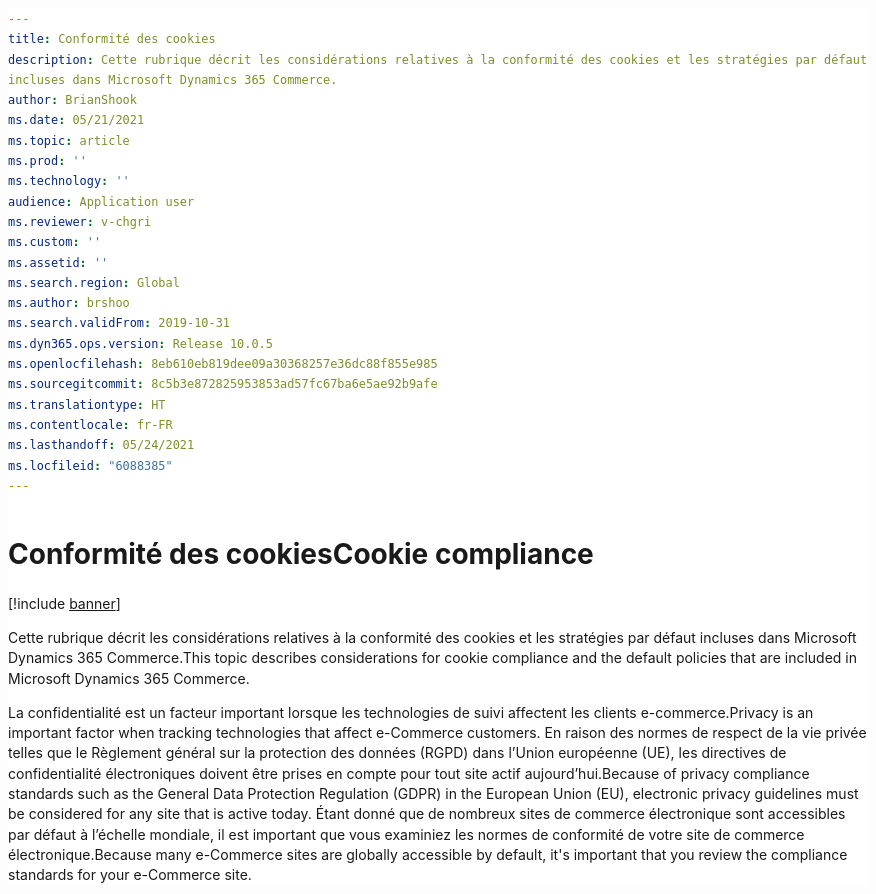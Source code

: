 ```yaml
---
title: Conformité des cookies
description: Cette rubrique décrit les considérations relatives à la conformité des cookies et les stratégies par défaut incluses dans Microsoft Dynamics 365 Commerce.
author: BrianShook
ms.date: 05/21/2021
ms.topic: article
ms.prod: ''
ms.technology: ''
audience: Application user
ms.reviewer: v-chgri
ms.custom: ''
ms.assetid: ''
ms.search.region: Global
ms.author: brshoo
ms.search.validFrom: 2019-10-31
ms.dyn365.ops.version: Release 10.0.5
ms.openlocfilehash: 8eb610eb819dee09a30368257e36dc88f855e985
ms.sourcegitcommit: 8c5b3e872825953853ad57fc67ba6e5ae92b9afe
ms.translationtype: HT
ms.contentlocale: fr-FR
ms.lasthandoff: 05/24/2021
ms.locfileid: "6088385"
---
```

# <a name="cookie-compliance"></a><span data-ttu-id="f8859-103">Conformité des cookies</span><span class="sxs-lookup"><span data-stu-id="f8859-103">Cookie compliance</span></span>

[!include [banner](includes/banner.md)]

<span data-ttu-id="f8859-104">Cette rubrique décrit les considérations relatives à la conformité des cookies et les stratégies par défaut incluses dans Microsoft Dynamics 365 Commerce.</span><span class="sxs-lookup"><span data-stu-id="f8859-104">This topic describes considerations for cookie compliance and the default policies that are included in Microsoft Dynamics 365 Commerce.</span></span>

<span data-ttu-id="f8859-105">La confidentialité est un facteur important lorsque les technologies de suivi affectent les clients e-commerce.</span><span class="sxs-lookup"><span data-stu-id="f8859-105">Privacy is an important factor when tracking technologies that affect e-Commerce customers.</span></span> <span data-ttu-id="f8859-106">En raison des normes de respect de la vie privée telles que le Règlement général sur la protection des données (RGPD) dans l’Union européenne (UE), les directives de confidentialité électroniques doivent être prises en compte pour tout site actif aujourd’hui.</span><span class="sxs-lookup"><span data-stu-id="f8859-106">Because of privacy compliance standards such as the General Data Protection Regulation (GDPR) in the European Union (EU), electronic privacy guidelines must be considered for any site that is active today.</span></span> <span data-ttu-id="f8859-107">Étant donné que de nombreux sites de commerce électronique sont accessibles par défaut à l’échelle mondiale, il est important que vous examiniez les normes de conformité de votre site de commerce électronique.</span><span class="sxs-lookup"><span data-stu-id="f8859-107">Because many e-Commerce sites are globally accessible by default, it's important that you review the compliance standards for your e-Commerce site.</span></span>
